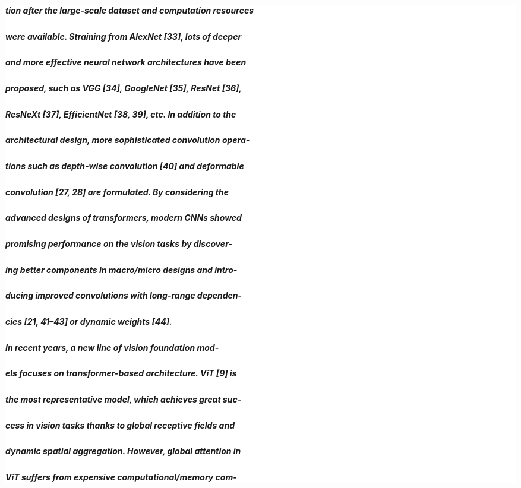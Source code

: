 ##### tion after the large-scale dataset and computation resources

##### were available. Straining from AlexNet [33], lots of deeper


##### and more effective neural network architectures have been

##### proposed, such as VGG [34], GoogleNet [35], ResNet [36],

##### ResNeXt [37], EfficientNet [38, 39], etc. In addition to the

##### architectural design, more sophisticated convolution opera-

##### tions such as depth-wise convolution [40] and deformable

##### convolution [27, 28] are formulated. By considering the

##### advanced designs of transformers, modern CNNs showed

##### promising performance on the vision tasks by discover-

##### ing better components in macro/micro designs and intro-

##### ducing improved convolutions with long-range dependen-

##### cies [21, 41–43] or dynamic weights [44].

##### In recent years, a new line of vision foundation mod-

##### els focuses on transformer-based architecture. ViT [9] is

##### the most representative model, which achieves great suc-

##### cess in vision tasks thanks to global receptive fields and

##### dynamic spatial aggregation. However, global attention in

##### ViT suffers from expensive computational/memory com-
